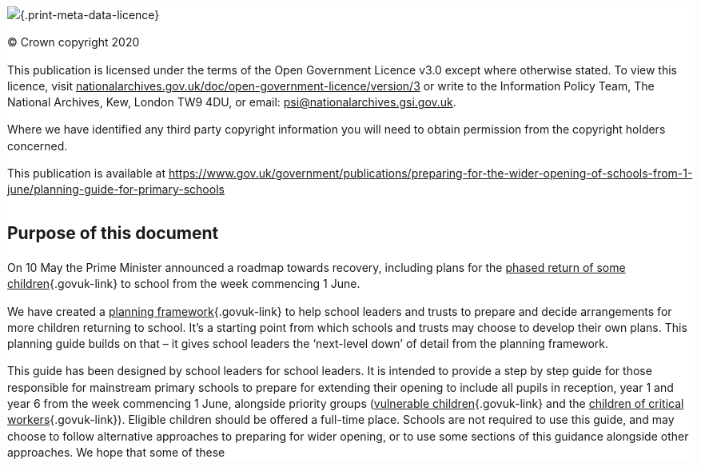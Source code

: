 </div>

<div class="print-wrapper">

<div class="print-meta-data">

![](https://assets.publishing.service.gov.uk/government-frontend/open-government-licence-min-e98134ae65ff5fe99a524d8c383350b3998f91c298dc24b36126e65f1656c578.png){.print-meta-data-licence}

© Crown copyright 2020

This publication is licensed under the terms of the Open Government
Licence v3.0 except where otherwise stated. To view this licence, visit
[nationalarchives.gov.uk/doc/open-government-licence/version/3](https://www.nationalarchives.gov.uk/doc/open-government-licence/version/3)
or write to the Information Policy Team, The National Archives, Kew,
London TW9 4DU, or email: <psi@nationalarchives.gsi.gov.uk>.

Where we have identified any third party copyright information you will
need to obtain permission from the copyright holders concerned.

This publication is available at
https://www.gov.uk/government/publications/preparing-for-the-wider-opening-of-schools-from-1-june/planning-guide-for-primary-schools

</div>

</div>

<div class="main-content-container">

<div class="gem-c-govspeak-html-publication">

<div class="gem-c-govspeak govuk-govspeak direction-ltr"
data-module="govspeak">

<div class="govspeak">

Purpose of this document
------------------------

On 10 May the Prime Minister announced a roadmap towards recovery,
including plans for the [phased return of some
children](https://www.gov.uk/government/publications/actions-for-educational-and-childcare-settings-to-prepare-for-wider-opening-from-1-june-2020){.govuk-link}
to school from the week commencing 1 June.

We have created a [planning
framework](https://www.gov.uk/government/publications/actions-for-educational-and-childcare-settings-to-prepare-for-wider-opening-from-1-june-2020/opening-schools-for-more-children-and-young-people-initial-planning-framework-for-schools-in-england){.govuk-link}
to help school leaders and trusts to prepare and decide arrangements for
more children returning to school. It’s a starting point from which
schools and trusts may choose to develop their own plans. This planning
guide builds on that – it gives school leaders the ‘next-level down’ of
detail from the planning framework.

This guide has been designed by school leaders for school leaders. It is
intended to provide a step by step guide for those responsible for
mainstream primary schools to prepare for extending their opening to
include all pupils in reception, year 1 and year 6 from the week
commencing 1 June, alongside priority groups ([vulnerable
children](https://www.gov.uk/government/publications/coronavirus-covid-19-guidance-on-vulnerable-children-and-young-people){.govuk-link}
and the [children of critical
workers](https://www.gov.uk/government/publications/coronavirus-covid-19-maintaining-educational-provision){.govuk-link}).
Eligible children should be offered a full-time place. Schools are not
required to use this guide, and may choose to follow alternative
approaches to preparing for wider opening, or to use some sections of
this guidance alongside other approaches. We hope that some of these